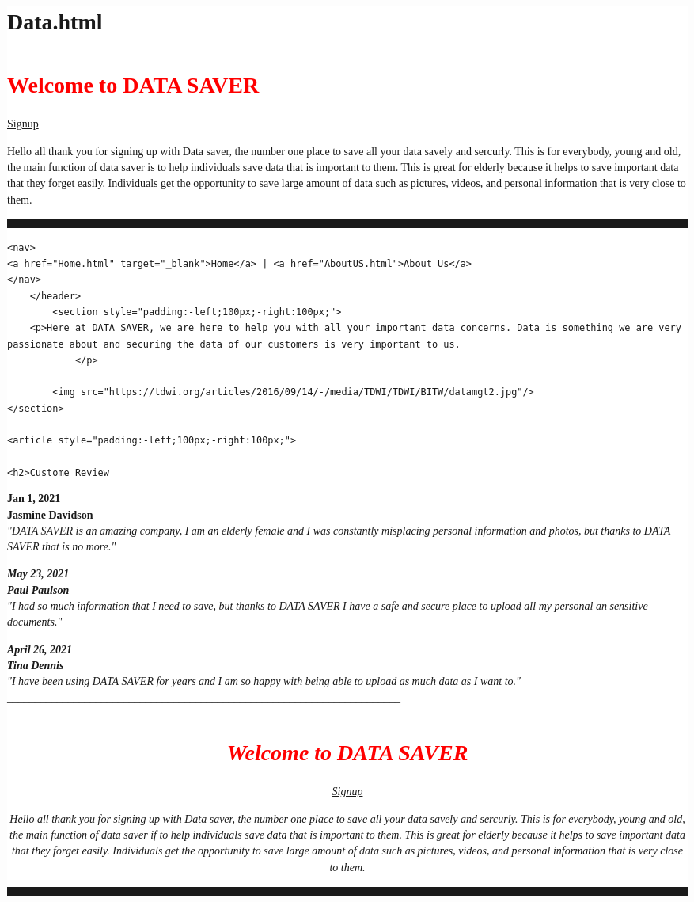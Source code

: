 # Data.html
<!DOCTYPE html>
<html>
<head>
    <title>DATA SAVER</title>
   </head>
<body style="font-family:fantasy;"
      
<header style="padding-top: : 100px;">
    <h1 style = "color: red">Welcome to DATA SAVER</h1>                        <a href=" Signup.html" target="_blank">Signup</a>        
    <p style = "bold">Hello all thank you for signing up with Data saver, the number one place to save all your data savely and sercurly. This is for everybody, young and old, the main function of data saver is to help individuals save data that is important to them. This is great for elderly because it helps to save important data that they forget easily. Individuals get the opportunity to save large amount of data such as pictures, videos, and personal information that is very close to them. </p>
    <hr style= "border: 5px solid ;">
    
    <nav>
    <a href="Home.html" target="_blank">Home</a> | <a href="AboutUS.html">About Us</a> 
    </nav>
        </header> 
            <section style="padding:-left;100px;-right:100px;">
        <p>Here at DATA SAVER, we are here to help you with all your important data concerns. Data is something we are very passionate about and securing the data of our customers is very important to us.     
                </p>
    
            <img src="https://tdwi.org/articles/2016/09/14/-/media/TDWI/TDWI/BITW/datamgt2.jpg"/>
    </section>
    
    <article style="padding:-left;100px;-right:100px;">
    
    <h2>Custome Review
<p><b>Jan 1, 2021 <br /> Jasmine Davidson <br /></b><i>"DATA SAVER is an amazing company, I am an elderly female and I was constantly misplacing personal information and photos, but thanks to DATA SAVER that is no more."
  
<p><b>May 23, 2021 <br /> Paul Paulson <br /></b><i>"I had so much information that I need to save, but thanks to DATA SAVER I have a safe and secure place to upload all my personal an sensitive documents."

<p><b>April 26, 2021 <br /> Tina Dennis <br /></b><i>"I have been using DATA SAVER for years and I am so happy with being able to upload as much data as I want to."
_______________________________________________________________________  
  <!DOCTYPE html>
<html>
<head>
    <title>HOME</title>
   </head>
<body style="font-family:fantasy;">
    
<header style="padding-top: : 100px;">  
    <h1 style = "color: red">Welcome to DATA SAVER</h1>                                          <a href=" Signup.html" target="_blank">Signup</a> 
    <p style = "bold">Hello all thank you for signing up with Data saver, the number one place to save all your data savely and sercurly. This is for everybody, young and old, the main function of data saver if to help individuals save data that is important to them. This is great for elderly because it helps to save important data that they forget easily. Individuals get the opportunity to save large amount of data such as pictures, videos, and personal information that is very close to them. </p>
    <hr style= "border: 5px solid ;">
    